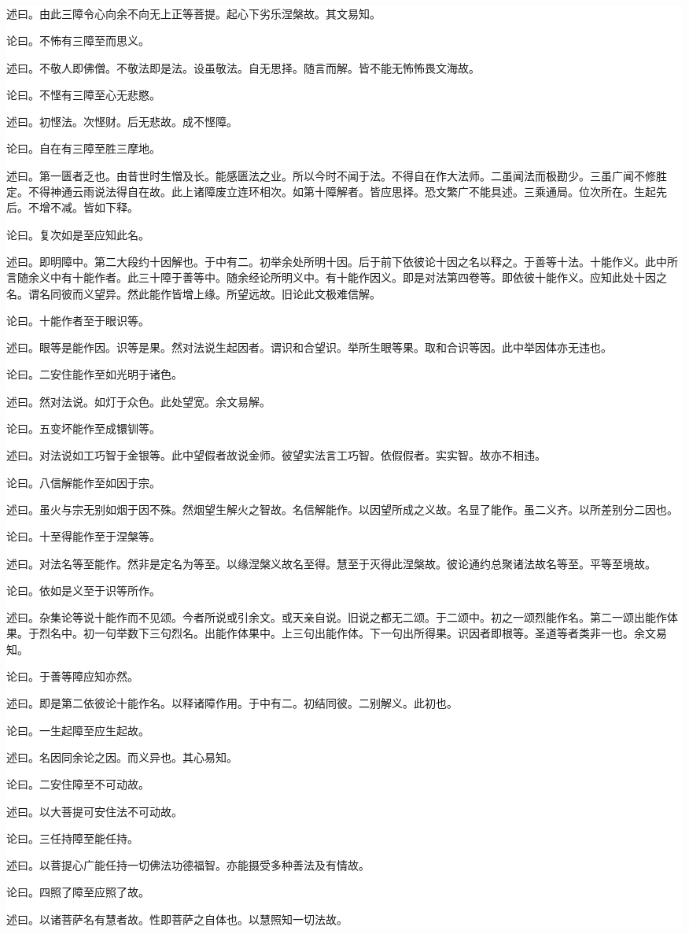 述曰。由此三障令心向余不向无上正等菩提。起心下劣乐涅槃故。其文易知。  

论曰。不怖有三障至而思义。  

述曰。不敬人即佛僧。不敬法即是法。设虽敬法。自无思择。随言而解。皆不能无怖怖畏文海故。  

论曰。不悭有三障至心无悲愍。  

述曰。初悭法。次悭财。后无悲故。成不悭障。  

论曰。自在有三障至胜三摩地。  

述曰。第一匮者乏也。由昔世时生憎及长。能感匮法之业。所以今时不闻于法。不得自在作大法师。二虽闻法而极勘少。三虽广闻不修胜定。不得神通云雨说法得自在故。此上诸障废立连环相次。如第十障解者。皆应思择。恐文繁广不能具述。三乘通局。位次所在。生起先后。不增不减。皆如下释。  

论曰。复次如是至应知此名。  

述曰。即明障中。第二大段约十因解也。于中有二。初举余处所明十因。后于前下依彼论十因之名以释之。于善等十法。十能作义。此中所言随余义中有十能作者。此三十障于善等中。随余经论所明义中。有十能作因义。即是对法第四卷等。即依彼十能作义。应知此处十因之名。谓名同彼而义望异。然此能作皆增上缘。所望远故。旧论此文极难信解。  

论曰。十能作者至于眼识等。  

述曰。眼等是能作因。识等是果。然对法说生起因者。谓识和合望识。举所生眼等果。取和合识等因。此中举因体亦无违也。  

论曰。二安住能作至如光明于诸色。  

述曰。然对法说。如灯于众色。此处望宽。余文易解。  

论曰。五变坏能作至成镮钏等。  

述曰。对法说如工巧智于金银等。此中望假者故说金师。彼望实法言工巧智。依假假者。实实智。故亦不相违。  

论曰。八信解能作至如因于宗。  

述曰。虽火与宗无别如烟于因不殊。然烟望生解火之智故。名信解能作。以因望所成之义故。名显了能作。虽二义齐。以所差别分二因也。  

论曰。十至得能作至于涅槃等。  

述曰。对法名等至能作。然非是定名为等至。以缘涅槃义故名至得。慧至于灭得此涅槃故。彼论通约总聚诸法故名等至。平等至境故。  

论曰。依如是义至于识等所作。  

述曰。杂集论等说十能作而不见颂。今者所说或引余文。或天亲自说。旧说之都无二颂。于二颂中。初之一颂烈能作名。第二一颂出能作体果。于烈名中。初一句举数下三句烈名。出能作体果中。上三句出能作体。下一句出所得果。识因者即根等。圣道等者类非一也。余文易知。  

论曰。于善等障应知亦然。  

述曰。即是第二依彼论十能作名。以释诸障作用。于中有二。初结同彼。二别解义。此初也。  

论曰。一生起障至应生起故。  

述曰。名因同余论之因。而义异也。其心易知。  

论曰。二安住障至不可动故。  

述曰。以大菩提可安住法不可动故。  

论曰。三任持障至能任持。  

述曰。以菩提心广能任持一切佛法功德福智。亦能摄受多种善法及有情故。  

论曰。四照了障至应照了故。  

述曰。以诸菩萨名有慧者故。性即菩萨之自体也。以慧照知一切法故。  
